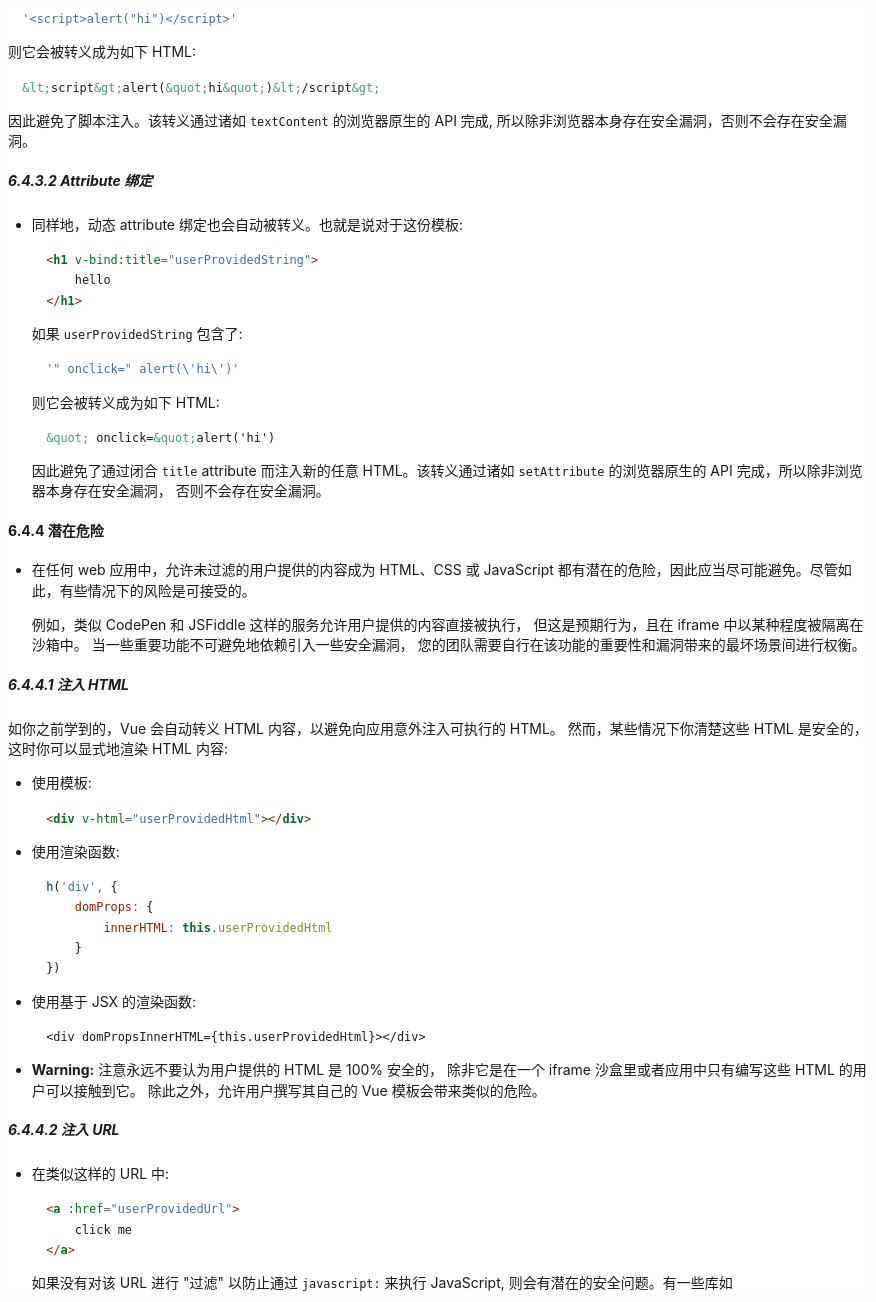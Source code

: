   ```js
    '<script>alert("hi")</script>'
  ```
  则它会被转义成为如下 HTML:
  ```html
    &lt;script&gt;alert(&quot;hi&quot;)&lt;/script&gt;
  ```
  因此避免了脚本注入。该转义通过诸如 `textContent` 的浏览器原生的 API 完成,
  所以除非浏览器本身存在安全漏洞，否则不会存在安全漏洞。
##### 6.4.3.2 Attribute 绑定
- 同样地，动态 attribute 绑定也会自动被转义。也就是说对于这份模板:
  ```html
    <h1 v-bind:title="userProvidedString">
        hello
    </h1>
  ```
  如果 `userProvidedString` 包含了:
  ```js
    '" onclick=" alert(\'hi\')'
  ```
  则它会被转义成为如下 HTML:
  ```html
    &quot; onclick=&quot;alert('hi')
  ```
  因此避免了通过闭合 `title` attribute 而注入新的任意 HTML。该转义通过诸如
  `setAttribute` 的浏览器原生的 API 完成，所以除非浏览器本身存在安全漏洞，
  否则不会存在安全漏洞。
#### 6.4.4 潜在危险
- 在任何 web 应用中，允许未过滤的用户提供的内容成为 HTML、CSS 或 JavaScript
  都有潜在的危险，因此应当尽可能避免。尽管如此，有些情况下的风险是可接受的。

  例如，类似 CodePen 和 JSFiddle 这样的服务允许用户提供的内容直接被执行，
  但这是预期行为，且在 iframe 中以某种程度被隔离在沙箱中。
  当一些重要功能不可避免地依赖引入一些安全漏洞，
  您的团队需要自行在该功能的重要性和漏洞带来的最坏场景间进行权衡。
##### 6.4.4.1 注入 HTML
如你之前学到的，Vue 会自动转义 HTML 内容，以避免向应用意外注入可执行的 HTML。
然而，某些情况下你清楚这些 HTML 是安全的，这时你可以显式地渲染 HTML 内容:
- 使用模板:
  ```html
    <div v-html="userProvidedHtml"></div>
  ```
- 使用渲染函数:
  ```js
    h('div', {
        domProps: {
            innerHTML: this.userProvidedHtml
        }
    })
  ```
- 使用基于 JSX 的渲染函数:
  ```
    <div domPropsInnerHTML={this.userProvidedHtml}></div>
  ```
- **Warning:** 注意永远不要认为用户提供的 HTML 是 100% 安全的，
  除非它是在一个 iframe 沙盒里或者应用中只有编写这些 HTML 的用户可以接触到它。
  除此之外，允许用户撰写其自己的 Vue 模板会带来类似的危险。 
##### 6.4.4.2 注入 URL
- 在类似这样的 URL 中:
  ```html
    <a :href="userProvidedUrl">
        click me
    </a>
  ```
  如果没有对该 URL 进行 "过滤" 以防止通过 `javascript:` 来执行 JavaScript, 
  则会有潜在的安全问题。有一些库如